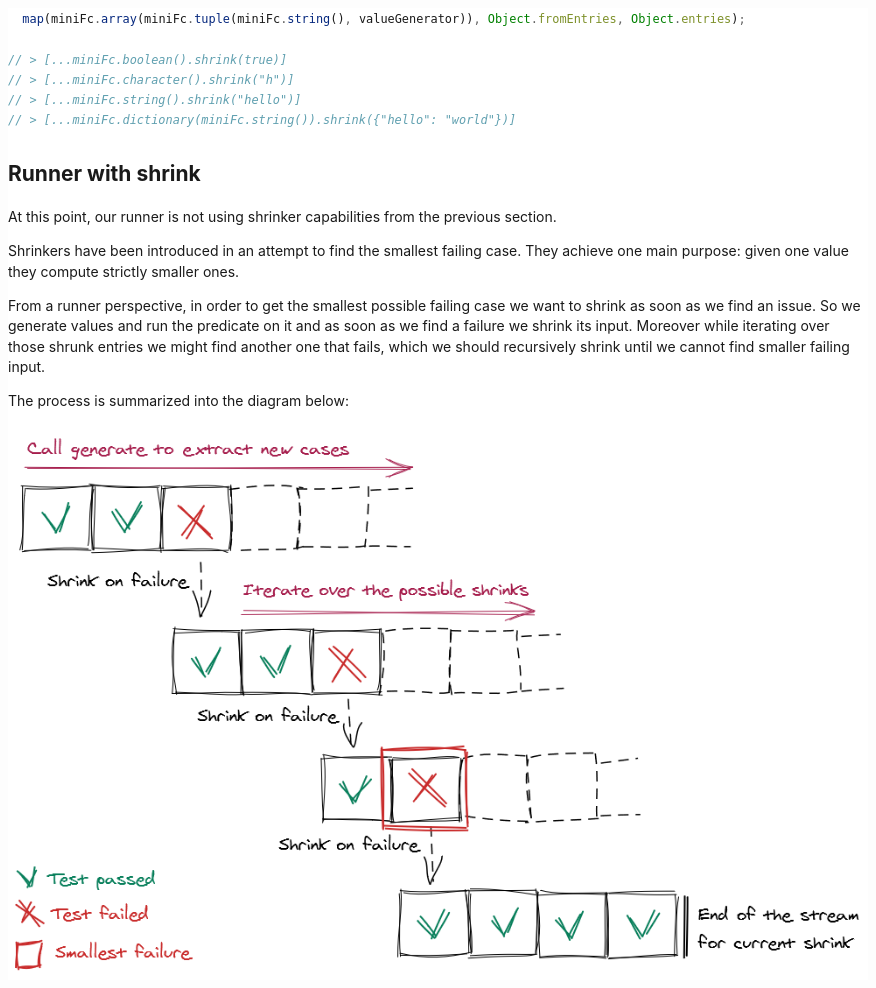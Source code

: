 ```js
  map(miniFc.array(miniFc.tuple(miniFc.string(), valueGenerator)), Object.fromEntries, Object.entries);

// > [...miniFc.boolean().shrink(true)]
// > [...miniFc.character().shrink("h")]
// > [...miniFc.string().shrink("hello")]
// > [...miniFc.dictionary(miniFc.string()).shrink({"hello": "world"})]
```

## Runner with shrink

At this point, our runner is not using shrinker capabilities from the previous section.

Shrinkers have been introduced in an attempt to find the smallest failing case.
They achieve one main purpose: given one value they compute strictly smaller ones.

From a runner perspective, in order to get the smallest possible failing case we want to shrink as soon as we find an issue.
So we generate values and run the predicate on it and as soon as we find a failure we shrink its input.
Moreover while iterating over those shrunk entries we might find another one that fails, which we should recursively shrink until we cannot find smaller failing input.

The process is summarized into the diagram below:

![Shrinking from a runner point of view](./images/shrink-runner.png)
